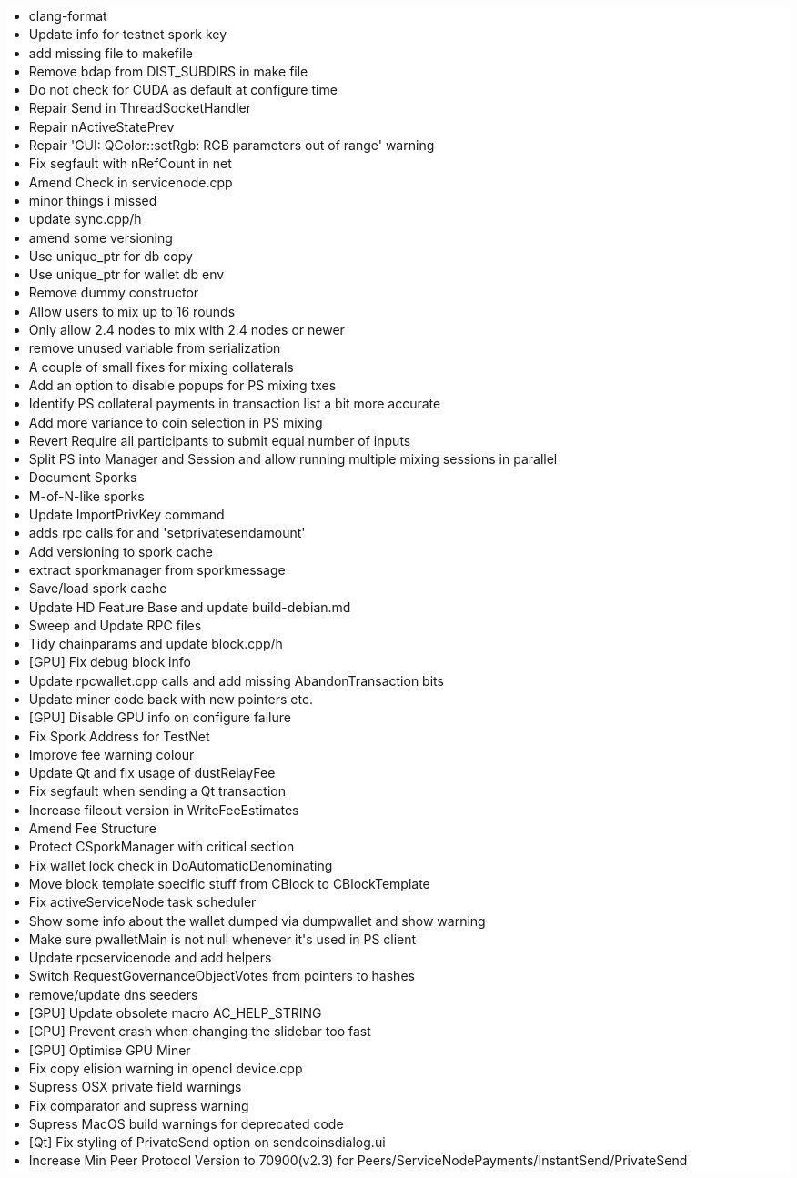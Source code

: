 * clang-format
* Update info for testnet spork key
* add missing file to makefile
* Remove bdap from DIST_SUBDIRS in make file
* Do not check for CUDA as default at configure time
* Repair Send in ThreadSocketHandler
* Repair nActiveStatePrev
* Repair 'GUI: QColor::setRgb: RGB parameters out of range' warning
* Fix segfault with nRefCount in net
* Amend Check in servicenode.cpp
* minor things i missed
* update sync.cpp/h
* amend some versioning
* Use unique_ptr for db copy
* Use unique_ptr for wallet db env
* Remove dummy constructor
* Allow users to mix up to 16 rounds
* Only allow 2.4 nodes to mix with 2.4 nodes or newer
* remove unused variable from serialization
* A couple of small fixes for mixing collaterals
* Add an option to disable popups for PS mixing txes
* Identify PS collateral payments in transaction list a bit more accurate
* Add more variance to coin selection in PS mixing
* Revert Require all participants to submit equal number of inputs
* Split PS into Manager and Session and allow running multiple mixing sessions in parallel
* Document Sporks
* M-of-N-like sporks
* Update ImportPrivKey command
* adds rpc calls for and 'setprivatesendamount'
* Add versioning to spork cache
* extract sporkmanager from sporkmessage 
* Save/load spork cache
* Update HD Feature Base and update build-debian.md
* Sweep and Update RPC files
* Tidy chainparams and update block.cpp/h
* [GPU] Fix debug block info
* Update rpcwallet.cpp calls and add missing AbandonTransaction bits
* Update miner code back with new pointers etc.
* [GPU] Disable GPU info on configure failure 
* Fix Spork Address for TestNet
* Improve fee warning colour
* Update Qt and fix usage of dustRelayFee
* Fix segfault when sending a Qt transaction
* Increase fileout version in WriteFeeEstimates
* Amend Fee Structure
* Protect CSporkManager with critical section
* Fix wallet lock check in DoAutomaticDenominating
* Move block template specific stuff from CBlock to CBlockTemplate
* Fix activeServiceNode task scheduler
* Show some info about the wallet dumped via dumpwallet and show warning
* Make sure pwalletMain is not null whenever it's used in PS client
* Update rpcservicenode and add helpers
* Switch RequestGovernanceObjectVotes from pointers to hashes
* remove/update dns seeders
* [GPU] Update obsolete macro AC_HELP_STRING
* [GPU] Prevent crash when changing the slidebar too fast
* [GPU] Optimise GPU Miner
* Fix copy elision warning in opencl device.cpp
* Supress OSX private field warnings
* Fix comparator and supress warning
* Supress MacOS build warnings for deprecated code
* [Qt] Fix styling of PrivateSend option on sendcoinsdialog.ui
* Increase Min Peer Protocol Version to 70900(v2.3) for Peers/ServiceNodePayments/InstantSend/PrivateSend